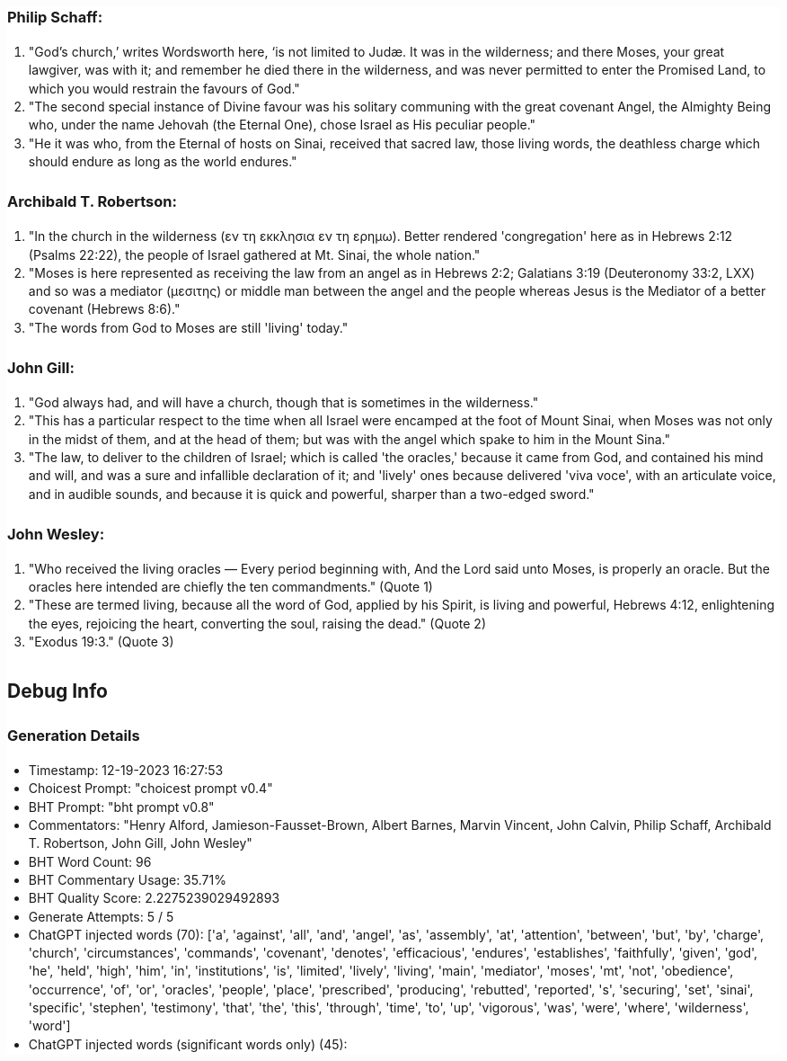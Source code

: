 ### Philip Schaff:
1. "God’s church,’ writes Wordsworth here, ‘is not limited to Judæ. It was in the wilderness; and there Moses, your great lawgiver, was with it; and remember he died there in the wilderness, and was never permitted to enter the Promised Land, to which you would restrain the favours of God."
2. "The second special instance of Divine favour was his solitary communing with the great covenant Angel, the Almighty Being who, under the name Jehovah (the Eternal One), chose Israel as His peculiar people."
3. "He it was who, from the Eternal of hosts on Sinai, received that sacred law, those living words, the deathless charge which should endure as long as the world endures."

### Archibald T. Robertson:
1. "In the church in the wilderness (εν τη εκκλησια εν τη ερημω). Better rendered 'congregation' here as in Hebrews 2:12 (Psalms 22:22), the people of Israel gathered at Mt. Sinai, the whole nation."
2. "Moses is here represented as receiving the law from an angel as in Hebrews 2:2; Galatians 3:19 (Deuteronomy 33:2, LXX) and so was a mediator (μεσιτης) or middle man between the angel and the people whereas Jesus is the Mediator of a better covenant (Hebrews 8:6)."
3. "The words from God to Moses are still 'living' today."

### John Gill:
1. "God always had, and will have a church, though that is sometimes in the wilderness."
2. "This has a particular respect to the time when all Israel were encamped at the foot of Mount Sinai, when Moses was not only in the midst of them, and at the head of them; but was with the angel which spake to him in the Mount Sina."
3. "The law, to deliver to the children of Israel; which is called 'the oracles,' because it came from God, and contained his mind and will, and was a sure and infallible declaration of it; and 'lively' ones because delivered 'viva voce', with an articulate voice, and in audible sounds, and because it is quick and powerful, sharper than a two-edged sword."

### John Wesley:
1. "Who received the living oracles — Every period beginning with, And the Lord said unto Moses, is properly an oracle. But the oracles here intended are chiefly the ten commandments." (Quote 1)
2. "These are termed living, because all the word of God, applied by his Spirit, is living and powerful, Hebrews 4:12, enlightening the eyes, rejoicing the heart, converting the soul, raising the dead." (Quote 2)
3. "Exodus 19:3." (Quote 3)


## Debug Info
### Generation Details
- Timestamp: 12-19-2023 16:27:53
- Choicest Prompt: "choicest prompt v0.4"
- BHT Prompt: "bht prompt v0.8"
- Commentators: "Henry Alford, Jamieson-Fausset-Brown, Albert Barnes, Marvin Vincent, John Calvin, Philip Schaff, Archibald T. Robertson, John Gill, John Wesley"
- BHT Word Count: 96
- BHT Commentary Usage: 35.71%
- BHT Quality Score: 2.2275239029492893
- Generate Attempts: 5 / 5
- ChatGPT injected words (70):
	['a', 'against', 'all', 'and', 'angel', 'as', 'assembly', 'at', 'attention', 'between', 'but', 'by', 'charge', 'church', 'circumstances', 'commands', 'covenant', 'denotes', 'efficacious', 'endures', 'establishes', 'faithfully', 'given', 'god', 'he', 'held', 'high', 'him', 'in', 'institutions', 'is', 'limited', 'lively', 'living', 'main', 'mediator', 'moses', 'mt', 'not', 'obedience', 'occurrence', 'of', 'or', 'oracles', 'people', 'place', 'prescribed', 'producing', 'rebutted', 'reported', 's', 'securing', 'set', 'sinai', 'specific', 'stephen', 'testimony', 'that', 'the', 'this', 'through', 'time', 'to', 'up', 'vigorous', 'was', 'were', 'where', 'wilderness', 'word']
- ChatGPT injected words (significant words only) (45):